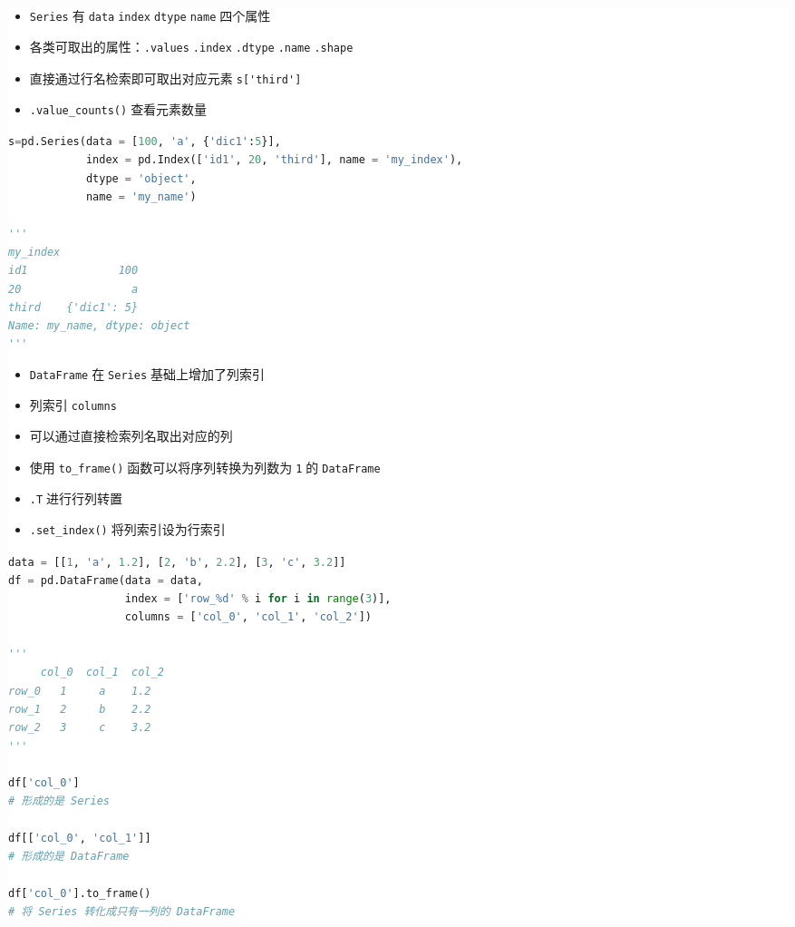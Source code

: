 - `Series` 有 `data` `index` `dtype` `name` 四个属性

- 各类可取出的属性：`.values` `.index` `.dtype` `.name` `.shape`

- 直接通过行名检索即可取出对应元素 `s['third']`

- `.value_counts()` 查看元素数量

```python
s=pd.Series(data = [100, 'a', {'dic1':5}], 
            index = pd.Index(['id1', 20, 'third'], name = 'my_index'), 
            dtype = 'object', 
            name = 'my_name')

'''
my_index
id1              100
20                 a
third    {'dic1': 5}
Name: my_name, dtype: object
'''
```

- `DataFrame` 在 `Series` 基础上增加了列索引

- 列索引 `columns`

- 可以通过直接检索列名取出对应的列

- 使用 `to_frame()` 函数可以将序列转换为列数为 `1` 的 `DataFrame`

- `.T` 进行行列转置

- `.set_index()` 将列索引设为行索引

```python
data = [[1, 'a', 1.2], [2, 'b', 2.2], [3, 'c', 3.2]]
df = pd.DataFrame(data = data, 
                  index = ['row_%d' % i for i in range(3)], 
                  columns = ['col_0', 'col_1', 'col_2'])

'''
     col_0  col_1  col_2
row_0	1	  a	   1.2
row_1	2	  b	   2.2
row_2	3	  c	   3.2
'''

df['col_0']
# 形成的是 Series

df[['col_0', 'col_1']]
# 形成的是 DataFrame

df['col_0'].to_frame()
# 将 Series 转化成只有一列的 DataFrame
```
